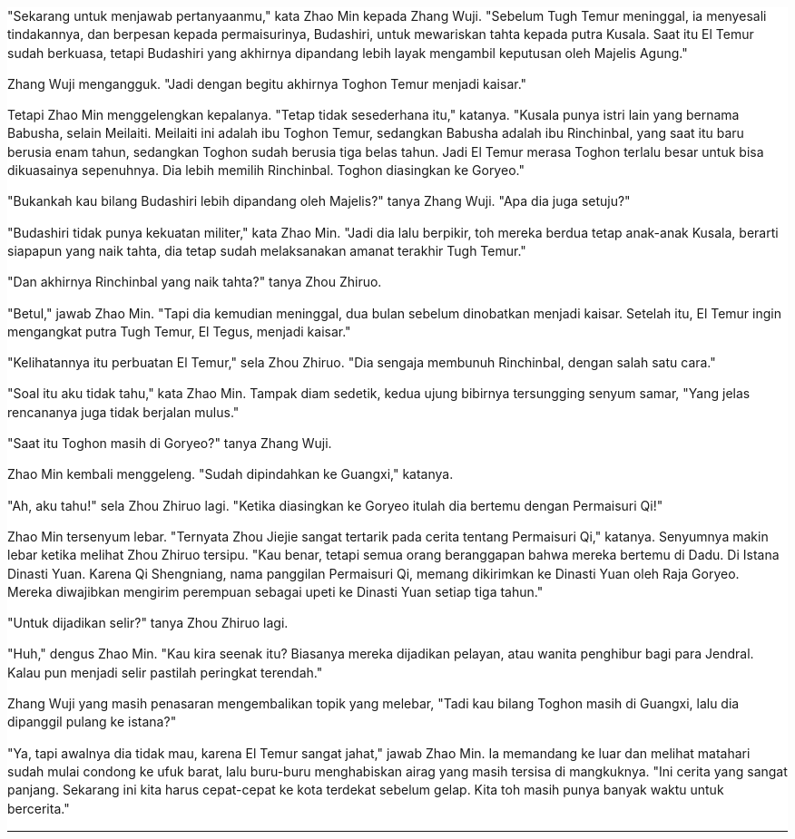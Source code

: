 "Sekarang untuk menjawab pertanyaanmu," kata Zhao Min kepada Zhang Wuji. "Sebelum Tugh Temur meninggal, ia menyesali tindakannya, dan berpesan kepada permaisurinya, Budashiri, untuk mewariskan tahta kepada putra Kusala. Saat itu El Temur sudah berkuasa, tetapi Budashiri yang akhirnya dipandang lebih layak mengambil keputusan oleh Majelis Agung."

Zhang Wuji mengangguk. "Jadi dengan begitu akhirnya Toghon Temur menjadi kaisar."

Tetapi Zhao Min menggelengkan kepalanya. "Tetap tidak sesederhana itu," katanya. "Kusala punya istri lain yang bernama Babusha, selain Meilaiti. Meilaiti ini adalah ibu Toghon Temur, sedangkan Babusha adalah ibu Rinchinbal, yang saat itu baru berusia enam tahun, sedangkan Toghon sudah berusia tiga belas tahun. Jadi El Temur merasa Toghon terlalu besar untuk bisa dikuasainya sepenuhnya. Dia lebih memilih Rinchinbal. Toghon diasingkan ke Goryeo."

"Bukankah kau bilang Budashiri lebih dipandang oleh Majelis?" tanya Zhang Wuji. "Apa dia juga setuju?"

"Budashiri tidak punya kekuatan militer," kata Zhao Min. "Jadi dia lalu berpikir, toh mereka berdua tetap anak-anak Kusala, berarti siapapun yang naik tahta, dia tetap sudah melaksanakan amanat terakhir Tugh Temur."

"Dan akhirnya Rinchinbal yang naik tahta?" tanya Zhou Zhiruo.

"Betul," jawab Zhao Min. "Tapi dia kemudian meninggal, dua bulan sebelum dinobatkan menjadi kaisar. Setelah itu, El Temur ingin mengangkat putra Tugh Temur, El Tegus, menjadi kaisar."

"Kelihatannya itu perbuatan El Temur," sela Zhou Zhiruo. "Dia sengaja membunuh Rinchinbal, dengan salah satu cara."

"Soal itu aku tidak tahu," kata Zhao Min. Tampak diam sedetik, kedua ujung bibirnya tersungging senyum samar, "Yang jelas rencananya juga tidak berjalan mulus."

"Saat itu Toghon masih di Goryeo?" tanya Zhang Wuji.

Zhao Min kembali menggeleng. "Sudah dipindahkan ke Guangxi," katanya.

"Ah, aku tahu!" sela Zhou Zhiruo lagi. "Ketika diasingkan ke Goryeo itulah dia bertemu dengan Permaisuri Qi!"

Zhao Min tersenyum lebar. "Ternyata Zhou Jiejie sangat tertarik pada cerita tentang Permaisuri Qi," katanya. Senyumnya makin lebar ketika melihat Zhou Zhiruo tersipu. "Kau benar, tetapi semua orang beranggapan bahwa mereka bertemu di Dadu. Di Istana Dinasti Yuan. Karena Qi Shengniang, nama panggilan Permaisuri Qi, memang dikirimkan ke Dinasti Yuan oleh Raja Goryeo. Mereka diwajibkan mengirim perempuan sebagai upeti ke Dinasti Yuan setiap tiga tahun."

"Untuk dijadikan selir?" tanya Zhou Zhiruo lagi.

"Huh," dengus Zhao Min. "Kau kira seenak itu? Biasanya mereka dijadikan pelayan, atau wanita penghibur bagi para Jendral. Kalau pun menjadi selir pastilah peringkat terendah."

Zhang Wuji yang masih penasaran mengembalikan topik yang melebar, "Tadi kau bilang Toghon masih di Guangxi, lalu dia dipanggil pulang ke istana?"

"Ya, tapi awalnya dia tidak mau, karena El Temur sangat jahat," jawab Zhao Min. Ia memandang ke luar dan melihat matahari sudah mulai condong ke ufuk barat, lalu buru-buru menghabiskan airag yang masih tersisa di mangkuknya. "Ini cerita yang sangat panjang. Sekarang ini kita harus cepat-cepat ke kota terdekat sebelum gelap. Kita toh masih punya banyak waktu untuk bercerita."

---
